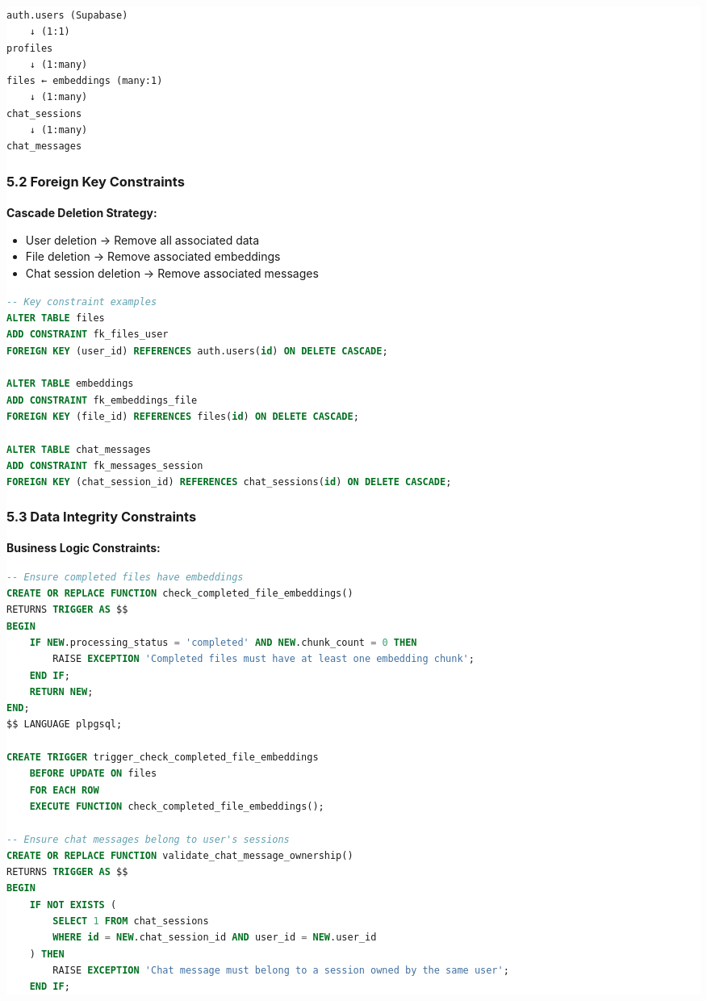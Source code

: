```
auth.users (Supabase)
    ↓ (1:1)
profiles
    ↓ (1:many)
files ← embeddings (many:1)
    ↓ (1:many)
chat_sessions
    ↓ (1:many)
chat_messages
```

### 5.2 Foreign Key Constraints

**Cascade Deletion Strategy:**

- User deletion → Remove all associated data
- File deletion → Remove associated embeddings
- Chat session deletion → Remove associated messages

```sql
-- Key constraint examples
ALTER TABLE files
ADD CONSTRAINT fk_files_user
FOREIGN KEY (user_id) REFERENCES auth.users(id) ON DELETE CASCADE;

ALTER TABLE embeddings
ADD CONSTRAINT fk_embeddings_file
FOREIGN KEY (file_id) REFERENCES files(id) ON DELETE CASCADE;

ALTER TABLE chat_messages
ADD CONSTRAINT fk_messages_session
FOREIGN KEY (chat_session_id) REFERENCES chat_sessions(id) ON DELETE CASCADE;
```

### 5.3 Data Integrity Constraints

**Business Logic Constraints:**

```sql
-- Ensure completed files have embeddings
CREATE OR REPLACE FUNCTION check_completed_file_embeddings()
RETURNS TRIGGER AS $$
BEGIN
    IF NEW.processing_status = 'completed' AND NEW.chunk_count = 0 THEN
        RAISE EXCEPTION 'Completed files must have at least one embedding chunk';
    END IF;
    RETURN NEW;
END;
$$ LANGUAGE plpgsql;

CREATE TRIGGER trigger_check_completed_file_embeddings
    BEFORE UPDATE ON files
    FOR EACH ROW
    EXECUTE FUNCTION check_completed_file_embeddings();

-- Ensure chat messages belong to user's sessions
CREATE OR REPLACE FUNCTION validate_chat_message_ownership()
RETURNS TRIGGER AS $$
BEGIN
    IF NOT EXISTS (
        SELECT 1 FROM chat_sessions
        WHERE id = NEW.chat_session_id AND user_id = NEW.user_id
    ) THEN
        RAISE EXCEPTION 'Chat message must belong to a session owned by the same user';
    END IF;
```